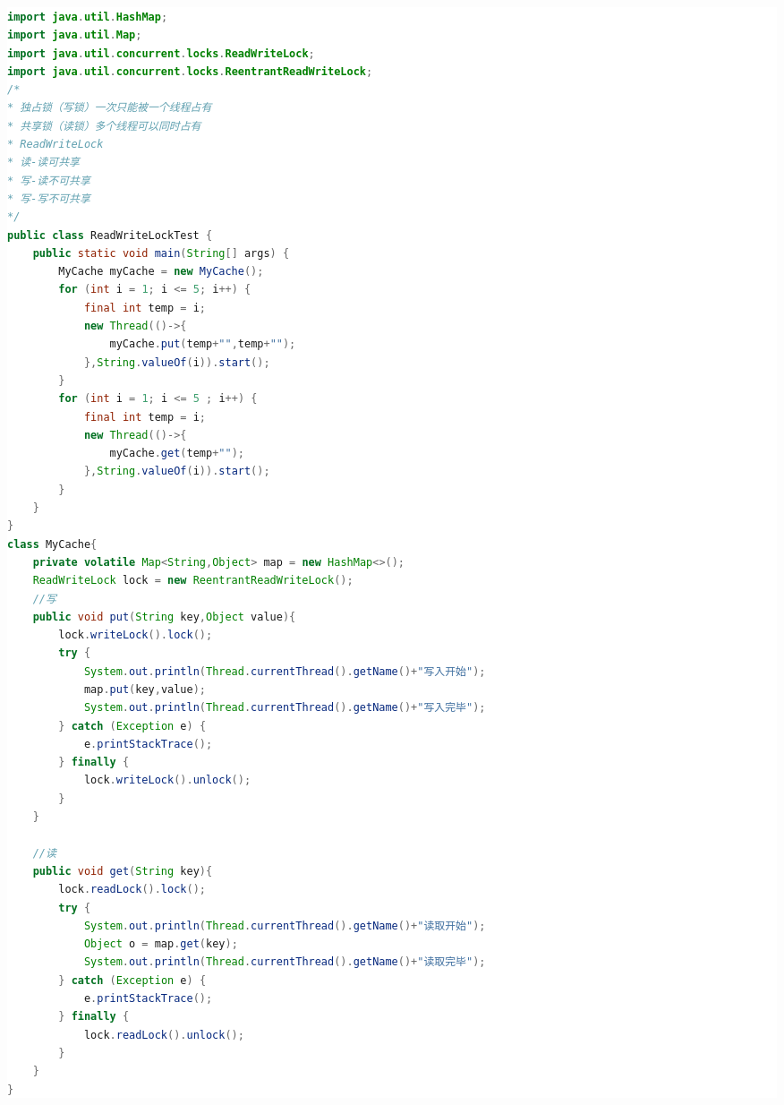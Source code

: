 ```java
import java.util.HashMap;
import java.util.Map;
import java.util.concurrent.locks.ReadWriteLock;
import java.util.concurrent.locks.ReentrantReadWriteLock;
/*
* 独占锁（写锁）一次只能被一个线程占有
* 共享锁（读锁）多个线程可以同时占有
* ReadWriteLock
* 读-读可共享
* 写-读不可共享
* 写-写不可共享
*/
public class ReadWriteLockTest {
    public static void main(String[] args) {
        MyCache myCache = new MyCache();
        for (int i = 1; i <= 5; i++) {
            final int temp = i;
            new Thread(()->{
                myCache.put(temp+"",temp+"");
            },String.valueOf(i)).start();
        }
        for (int i = 1; i <= 5 ; i++) {
            final int temp = i;
            new Thread(()->{
                myCache.get(temp+"");
            },String.valueOf(i)).start();
        }
    }
}
class MyCache{
    private volatile Map<String,Object> map = new HashMap<>();
    ReadWriteLock lock = new ReentrantReadWriteLock();
    //写
    public void put(String key,Object value){
        lock.writeLock().lock();
        try {
            System.out.println(Thread.currentThread().getName()+"写入开始");
            map.put(key,value);
            System.out.println(Thread.currentThread().getName()+"写入完毕");
        } catch (Exception e) {
            e.printStackTrace();
        } finally {
            lock.writeLock().unlock();
        }
    }

    //读
    public void get(String key){
        lock.readLock().lock();
        try {
            System.out.println(Thread.currentThread().getName()+"读取开始");
            Object o = map.get(key);
            System.out.println(Thread.currentThread().getName()+"读取完毕");
        } catch (Exception e) {
            e.printStackTrace();
        } finally {
            lock.readLock().unlock();
        }
    }
}
```
